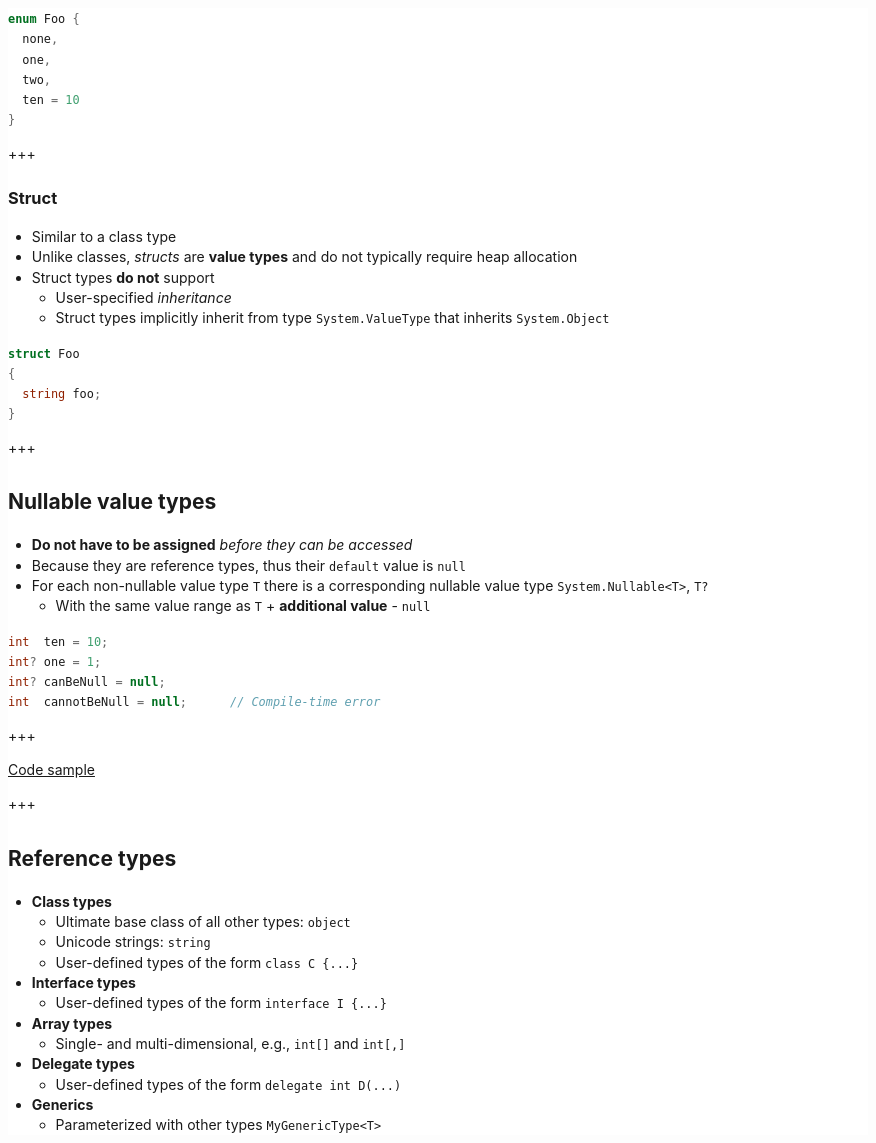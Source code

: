 ```C#
enum Foo {
  none,
  one,
  two,
  ten = 10
}
```

+++
### Struct
* Similar to a class type
* Unlike classes, *structs* are **value types** and do not typically require heap allocation
* Struct types **do not** support
  * User-specified *inheritance*
  * Struct types implicitly inherit from type `System.ValueType` that inherits `System.Object`

```C#
struct Foo
{
  string foo;
}
```

+++
## Nullable value types
* **Do not have to be assigned** *before they can be accessed*
* Because they are reference types, thus their `default` value is `null`
* For each non-nullable value type `T` there is a corresponding nullable value type `System.Nullable<T>`, `T?`
  * With the same value range as `T` + **additional value** - `null`

```C#
int  ten = 10;
int? one = 1;
int? canBeNull = null;
int  cannotBeNull = null;      // Compile-time error
```

+++
<pre><code  data-sample='assets/sln/Tests/NullableType.cs' data-sample-line-numbers="true" data-sample-indent="remove"></code></pre>
[Code sample](assets/sln/Tests/NullableType.cs)


+++
##  Reference types

* **Class types**
  * Ultimate base class of all other types: `object`
  * Unicode strings: `string`
  * User-defined types of the form `class C {...}`
* **Interface types**
  * User-defined types of the form `interface I {...}`
* **Array types**
  * Single- and multi-dimensional, e.g., `int[]` and `int[,]`
* **Delegate types**
  * User-defined types of the form `delegate int D(...)`
* **Generics**
  * Parameterized with other types `MyGenericType<T>`
